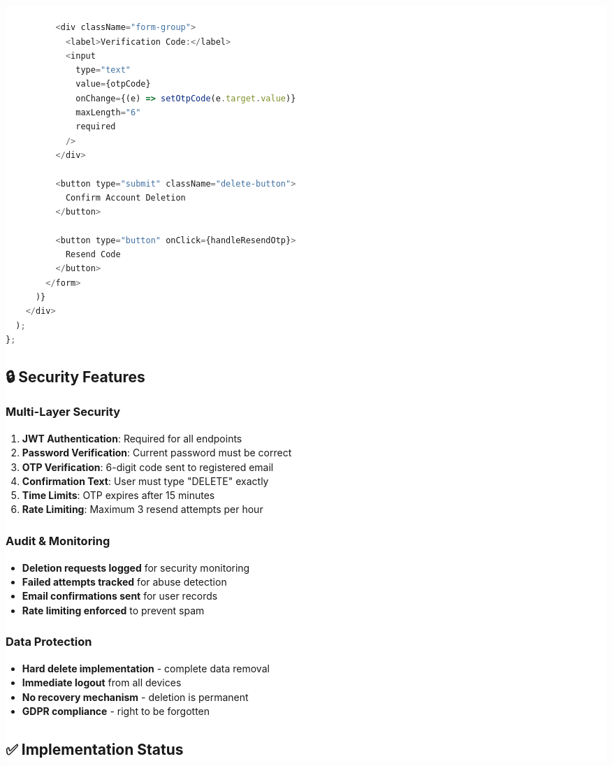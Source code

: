 ```javascript
          
          <div className="form-group">
            <label>Verification Code:</label>
            <input
              type="text"
              value={otpCode}
              onChange={(e) => setOtpCode(e.target.value)}
              maxLength="6"
              required
            />
          </div>
          
          <button type="submit" className="delete-button">
            Confirm Account Deletion
          </button>
          
          <button type="button" onClick={handleResendOtp}>
            Resend Code
          </button>
        </form>
      )}
    </div>
  );
};
```

## 🔒 Security Features

### **Multi-Layer Security**
1. **JWT Authentication**: Required for all endpoints
2. **Password Verification**: Current password must be correct
3. **OTP Verification**: 6-digit code sent to registered email
4. **Confirmation Text**: User must type "DELETE" exactly
5. **Time Limits**: OTP expires after 15 minutes
6. **Rate Limiting**: Maximum 3 resend attempts per hour

### **Audit & Monitoring**
- **Deletion requests logged** for security monitoring
- **Failed attempts tracked** for abuse detection
- **Email confirmations sent** for user records
- **Rate limiting enforced** to prevent spam

### **Data Protection**
- **Hard delete implementation** - complete data removal
- **Immediate logout** from all devices
- **No recovery mechanism** - deletion is permanent
- **GDPR compliance** - right to be forgotten

## ✅ Implementation Status
